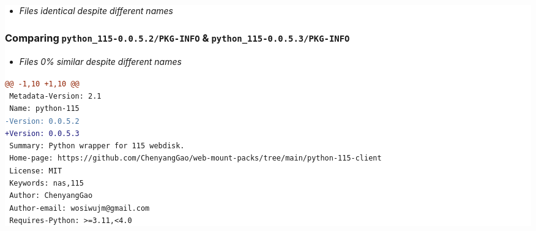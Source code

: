  * *Files identical despite different names*

### Comparing `python_115-0.0.5.2/PKG-INFO` & `python_115-0.0.5.3/PKG-INFO`

 * *Files 0% similar despite different names*

```diff
@@ -1,10 +1,10 @@
 Metadata-Version: 2.1
 Name: python-115
-Version: 0.0.5.2
+Version: 0.0.5.3
 Summary: Python wrapper for 115 webdisk.
 Home-page: https://github.com/ChenyangGao/web-mount-packs/tree/main/python-115-client
 License: MIT
 Keywords: nas,115
 Author: ChenyangGao
 Author-email: wosiwujm@gmail.com
 Requires-Python: >=3.11,<4.0
```


